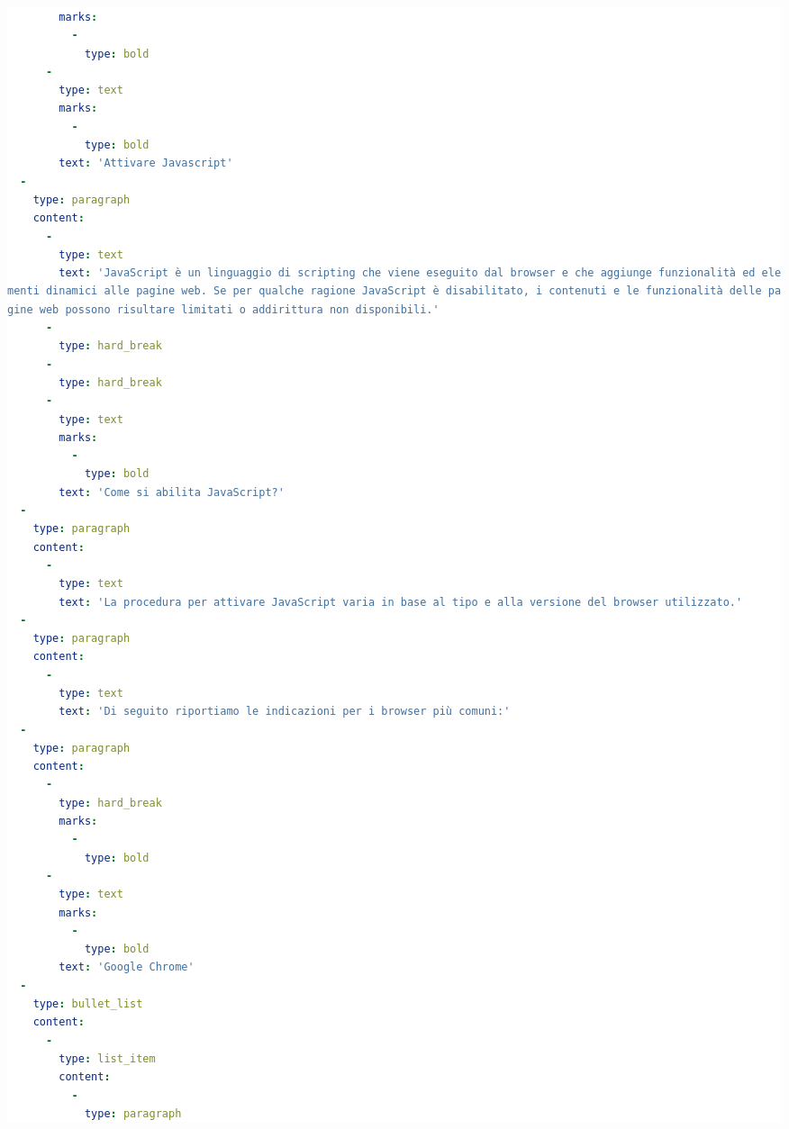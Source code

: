 ```yaml
        marks:
          -
            type: bold
      -
        type: text
        marks:
          -
            type: bold
        text: 'Attivare Javascript'
  -
    type: paragraph
    content:
      -
        type: text
        text: 'JavaScript è un linguaggio di scripting che viene eseguito dal browser e che aggiunge funzionalità ed elementi dinamici alle pagine web. Se per qualche ragione JavaScript è disabilitato, i contenuti e le funzionalità delle pagine web possono risultare limitati o addirittura non disponibili.'
      -
        type: hard_break
      -
        type: hard_break
      -
        type: text
        marks:
          -
            type: bold
        text: 'Come si abilita JavaScript?'
  -
    type: paragraph
    content:
      -
        type: text
        text: 'La procedura per attivare JavaScript varia in base al tipo e alla versione del browser utilizzato.'
  -
    type: paragraph
    content:
      -
        type: text
        text: 'Di seguito riportiamo le indicazioni per i browser più comuni:'
  -
    type: paragraph
    content:
      -
        type: hard_break
        marks:
          -
            type: bold
      -
        type: text
        marks:
          -
            type: bold
        text: 'Google Chrome'
  -
    type: bullet_list
    content:
      -
        type: list_item
        content:
          -
            type: paragraph
```
